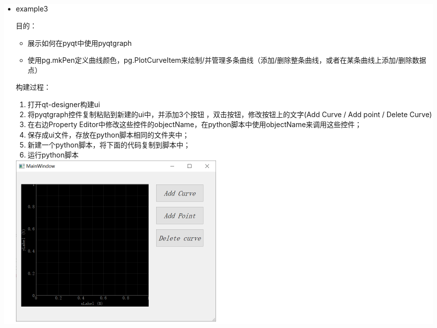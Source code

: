   ```python
  ```

- example3

  目的：

  - 展示如何在pyqt中使用pyqtgraph

  - 使用pg.mkPen定义曲线颜色，pg.PlotCurveItem来绘制/并管理多条曲线（添加/删除整条曲线，或者在某条曲线上添加/删除数据点）

  构建过程：

  1. 打开qt-designer构建ui
  2. 将pyqtgraph控件复制粘贴到新建的ui中，并添加3个按钮 ，双击按钮，修改按钮上的文字(Add Curve / Add point / Delete Curve)
  3. 在右边Property Editor中修改这些控件的objectName，在python脚本中使用objectName来调用这些控件；
  4. 保存成ui文件，存放在python脚本相同的文件夹中；
  5. 新建一个python脚本，将下面的代码复制到脚本中；
  7. 运行python脚本
  
  <img src="./figures\example3.PNG" style="zoom:50%;" />
  